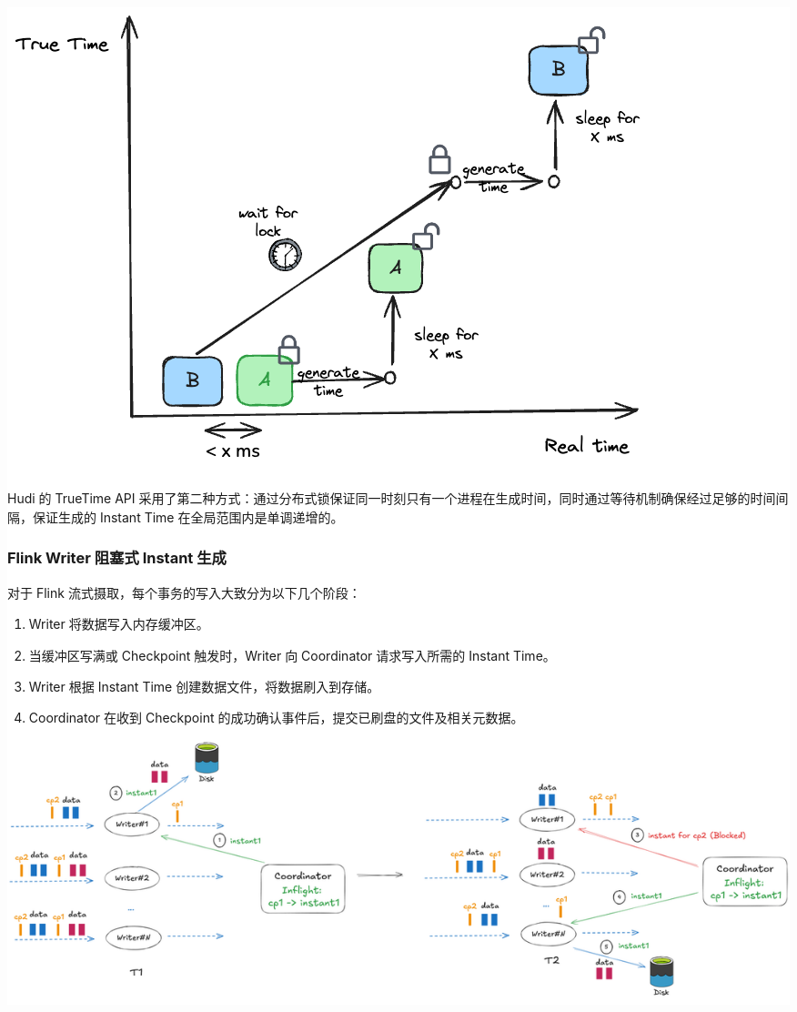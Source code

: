 ![](images/image.png)

Hudi 的 TrueTime API 采用了第二种方式：通过分布式锁保证同一时刻只有一个进程在生成时间，同时通过等待机制确保经过足够的时间间隔，保证生成的 Instant Time 在全局范围内是单调递增的。

### Flink Writer 阻塞式 Instant 生成

对于 Flink 流式摄取，每个事务的写入大致分为以下几个阶段：

1. Writer 将数据写入内存缓冲区。

2. 当缓冲区写满或 Checkpoint 触发时，Writer 向 Coordinator 请求写入所需的 Instant Time。

3. Writer 根据 Instant Time 创建数据文件，将数据刷入到存储。

4. Coordinator 在收到 Checkpoint 的成功确认事件后，提交已刷盘的文件及相关元数据。

![](images/image-1.png)
